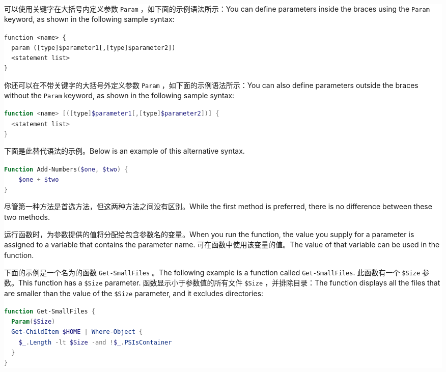 <span data-ttu-id="b8b73-157">可以使用关键字在大括号内定义参数 `Param` ，如下面的示例语法所示：</span><span class="sxs-lookup"><span data-stu-id="b8b73-157">You can define parameters inside the braces using the `Param` keyword, as shown in the following sample syntax:</span></span>

```
function <name> {
  param ([type]$parameter1[,[type]$parameter2])
  <statement list>
}
```

<span data-ttu-id="b8b73-158">你还可以在不带关键字的大括号外定义参数 `Param` ，如下面的示例语法所示：</span><span class="sxs-lookup"><span data-stu-id="b8b73-158">You can also define parameters outside the braces without the `Param` keyword, as shown in the following sample syntax:</span></span>

```powershell
function <name> [([type]$parameter1[,[type]$parameter2])] {
  <statement list>
}
```

<span data-ttu-id="b8b73-159">下面是此替代语法的示例。</span><span class="sxs-lookup"><span data-stu-id="b8b73-159">Below is an example of this alternative syntax.</span></span>

```powershell
Function Add-Numbers($one, $two) {
    $one + $two
}
```

<span data-ttu-id="b8b73-160">尽管第一种方法是首选方法，但这两种方法之间没有区别。</span><span class="sxs-lookup"><span data-stu-id="b8b73-160">While the first method is preferred, there is no difference between these two methods.</span></span>

<span data-ttu-id="b8b73-161">运行函数时，为参数提供的值将分配给包含参数名的变量。</span><span class="sxs-lookup"><span data-stu-id="b8b73-161">When you run the function, the value you supply for a parameter is assigned to a variable that contains the parameter name.</span></span> <span data-ttu-id="b8b73-162">可在函数中使用该变量的值。</span><span class="sxs-lookup"><span data-stu-id="b8b73-162">The value of that variable can be used in the function.</span></span>

<span data-ttu-id="b8b73-163">下面的示例是一个名为的函数 `Get-SmallFiles` 。</span><span class="sxs-lookup"><span data-stu-id="b8b73-163">The following example is a function called `Get-SmallFiles`.</span></span> <span data-ttu-id="b8b73-164">此函数有一个 `$Size` 参数。</span><span class="sxs-lookup"><span data-stu-id="b8b73-164">This function has a `$Size` parameter.</span></span> <span data-ttu-id="b8b73-165">函数显示小于参数值的所有文件 `$Size` ，并排除目录：</span><span class="sxs-lookup"><span data-stu-id="b8b73-165">The function displays all the files that are smaller than the value of the `$Size` parameter, and it excludes directories:</span></span>

```powershell
function Get-SmallFiles {
  Param($Size)
  Get-ChildItem $HOME | Where-Object {
    $_.Length -lt $Size -and !$_.PSIsContainer
  }
}
```
